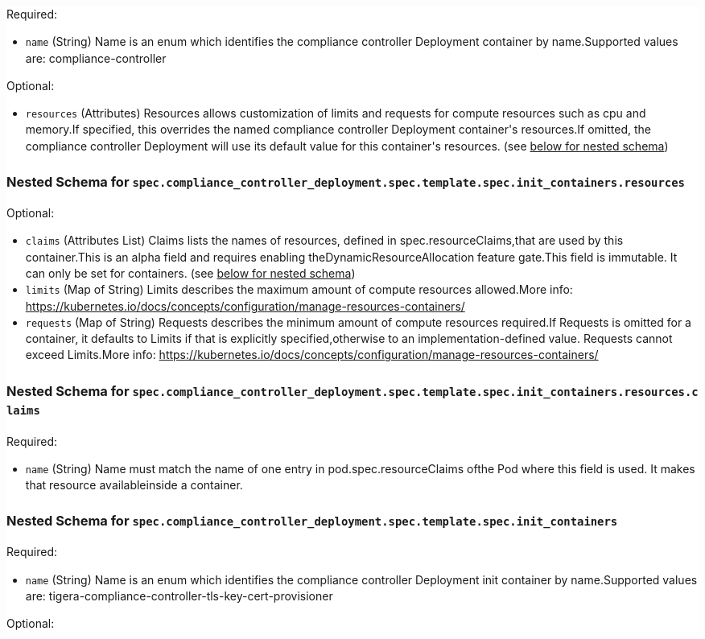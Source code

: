 Required:

- `name` (String) Name is an enum which identifies the compliance controller Deployment container by name.Supported values are: compliance-controller

Optional:

- `resources` (Attributes) Resources allows customization of limits and requests for compute resources such as cpu and memory.If specified, this overrides the named compliance controller Deployment container's resources.If omitted, the compliance controller Deployment will use its default value for this container's resources. (see [below for nested schema](#nestedatt--spec--compliance_controller_deployment--spec--template--spec--init_containers--resources))

<a id="nestedatt--spec--compliance_controller_deployment--spec--template--spec--init_containers--resources"></a>
### Nested Schema for `spec.compliance_controller_deployment.spec.template.spec.init_containers.resources`

Optional:

- `claims` (Attributes List) Claims lists the names of resources, defined in spec.resourceClaims,that are used by this container.This is an alpha field and requires enabling theDynamicResourceAllocation feature gate.This field is immutable. It can only be set for containers. (see [below for nested schema](#nestedatt--spec--compliance_controller_deployment--spec--template--spec--init_containers--resources--claims))
- `limits` (Map of String) Limits describes the maximum amount of compute resources allowed.More info: https://kubernetes.io/docs/concepts/configuration/manage-resources-containers/
- `requests` (Map of String) Requests describes the minimum amount of compute resources required.If Requests is omitted for a container, it defaults to Limits if that is explicitly specified,otherwise to an implementation-defined value. Requests cannot exceed Limits.More info: https://kubernetes.io/docs/concepts/configuration/manage-resources-containers/

<a id="nestedatt--spec--compliance_controller_deployment--spec--template--spec--init_containers--resources--claims"></a>
### Nested Schema for `spec.compliance_controller_deployment.spec.template.spec.init_containers.resources.claims`

Required:

- `name` (String) Name must match the name of one entry in pod.spec.resourceClaims ofthe Pod where this field is used. It makes that resource availableinside a container.




<a id="nestedatt--spec--compliance_controller_deployment--spec--template--spec--init_containers"></a>
### Nested Schema for `spec.compliance_controller_deployment.spec.template.spec.init_containers`

Required:

- `name` (String) Name is an enum which identifies the compliance controller Deployment init container by name.Supported values are: tigera-compliance-controller-tls-key-cert-provisioner

Optional:
